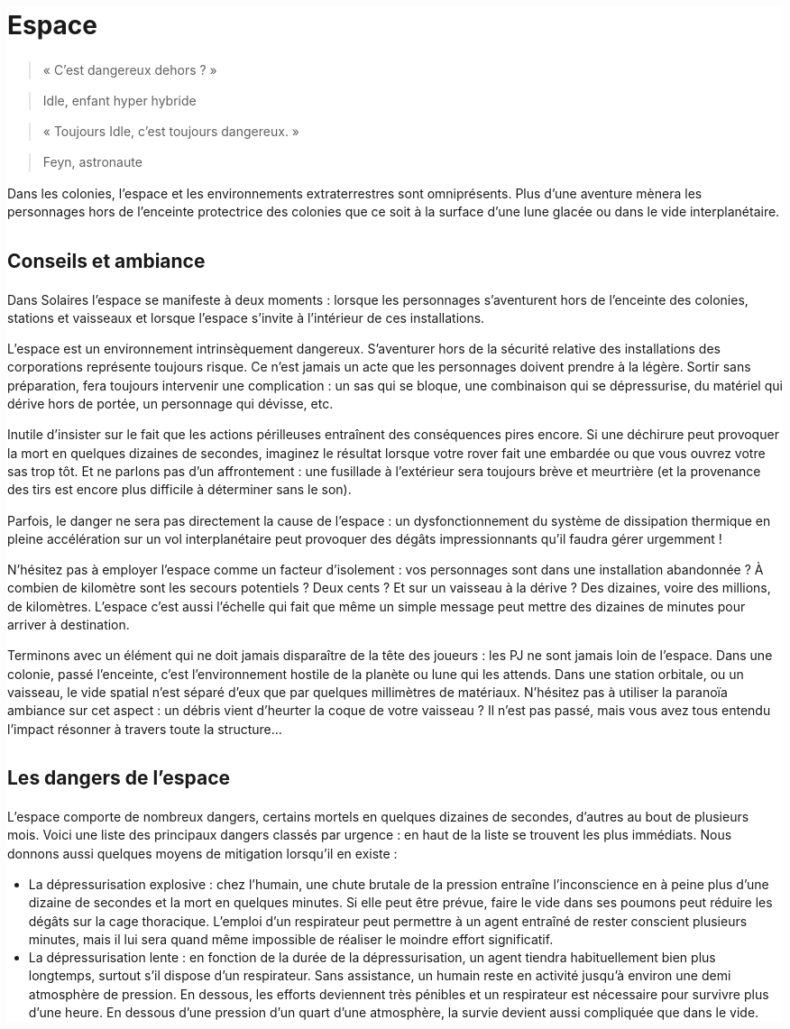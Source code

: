 # Espace
> « C’est dangereux dehors ? »

> Idle, enfant hyper hybride

> « Toujours Idle, c’est toujours dangereux. »

> Feyn, astronaute

Dans les colonies, l’espace et les environnements extraterrestres sont omniprésents. Plus d’une aventure mènera les personnages hors de l’enceinte protectrice des colonies que ce soit à la surface d’une lune glacée ou dans le vide interplanétaire.

## Conseils et ambiance
Dans Solaires l’espace se manifeste à deux moments : lorsque les personnages s’aventurent hors de l’enceinte des colonies, stations et vaisseaux et lorsque l’espace s’invite à l’intérieur de ces installations. 

L’espace est un environnement intrinsèquement dangereux. S’aventurer hors de la sécurité relative des installations des corporations représente toujours risque. Ce n’est jamais un acte que les personnages doivent prendre à la légère. Sortir sans préparation, fera toujours intervenir une complication : un sas qui se bloque, une combinaison qui se dépressurise, du matériel qui dérive hors de portée, un personnage qui dévisse, etc.

Inutile d’insister sur le fait que les actions périlleuses entra&icirc;nent des conséquences pires encore. Si une déchirure peut provoquer la mort en quelques dizaines de secondes, imaginez le résultat lorsque votre rover fait une embardée ou que vous ouvrez votre sas trop tôt. Et ne parlons pas d’un affrontement : une fusillade à l’extérieur sera toujours brève et meurtrière (et la provenance des tirs est encore plus difficile à déterminer sans le son).

Parfois, le danger ne sera pas directement la cause de l’espace : un dysfonctionnement du système de dissipation thermique en pleine accélération sur un vol interplanétaire peut provoquer des dégâts impressionnants qu’il faudra gérer urgemment !

N’hésitez pas à employer l’espace comme un facteur d’isolement : vos personnages sont dans une installation abandonnée ? À combien de kilomètre sont les secours potentiels ? Deux cents ? Et sur un vaisseau à la dérive ? Des dizaines, voire des millions, de kilomètres. L’espace c’est aussi l’échelle qui fait que même un simple message peut mettre des dizaines de minutes pour arriver à destination.

Terminons avec un élément qui ne doit jamais dispara&icirc;tre de la tête des joueurs : les PJ ne sont jamais loin de l’espace. Dans une colonie, passé l’enceinte, c’est l’environnement hostile de la planète ou lune qui les attends. Dans une station orbitale, ou un vaisseau, le vide spatial n’est séparé d’eux que par quelques millimètres de matériaux. N’hésitez pas à utiliser la parano&iuml;a ambiance sur cet aspect : un débris vient d’heurter la coque de votre vaisseau ? Il n’est pas passé, mais vous avez tous entendu l’impact résonner à travers toute la structure…

## Les dangers de l’espace
L’espace comporte de nombreux dangers, certains mortels en quelques dizaines de secondes, d’autres au bout de plusieurs mois. Voici une liste des principaux dangers classés par urgence : en haut de la liste se trouvent les plus immédiats. Nous donnons aussi quelques moyens de mitigation lorsqu’il en existe :
* La dépressurisation explosive : chez l’humain, une chute brutale de la pression entra&icirc;ne l’inconscience en à peine plus d’une dizaine de secondes et la mort en quelques minutes. Si elle peut être prévue, faire le vide dans ses poumons peut réduire les dégâts sur la cage thoracique. L’emploi d’un respirateur peut permettre à un agent entra&icirc;né de rester conscient plusieurs minutes, mais il lui sera quand même impossible de réaliser le moindre effort significatif.
* La dépressurisation lente : en fonction de la durée de la dépressurisation, un agent tiendra habituellement bien plus longtemps, surtout s’il dispose d’un respirateur. Sans assistance, un humain reste en activité jusqu’à environ une demi atmosphère de pression. En dessous, les efforts deviennent très pénibles et un respirateur est nécessaire pour survivre plus d’une heure. En dessous d’une pression d’un quart d’une atmosphère, la survie devient aussi compliquée que dans le vide.